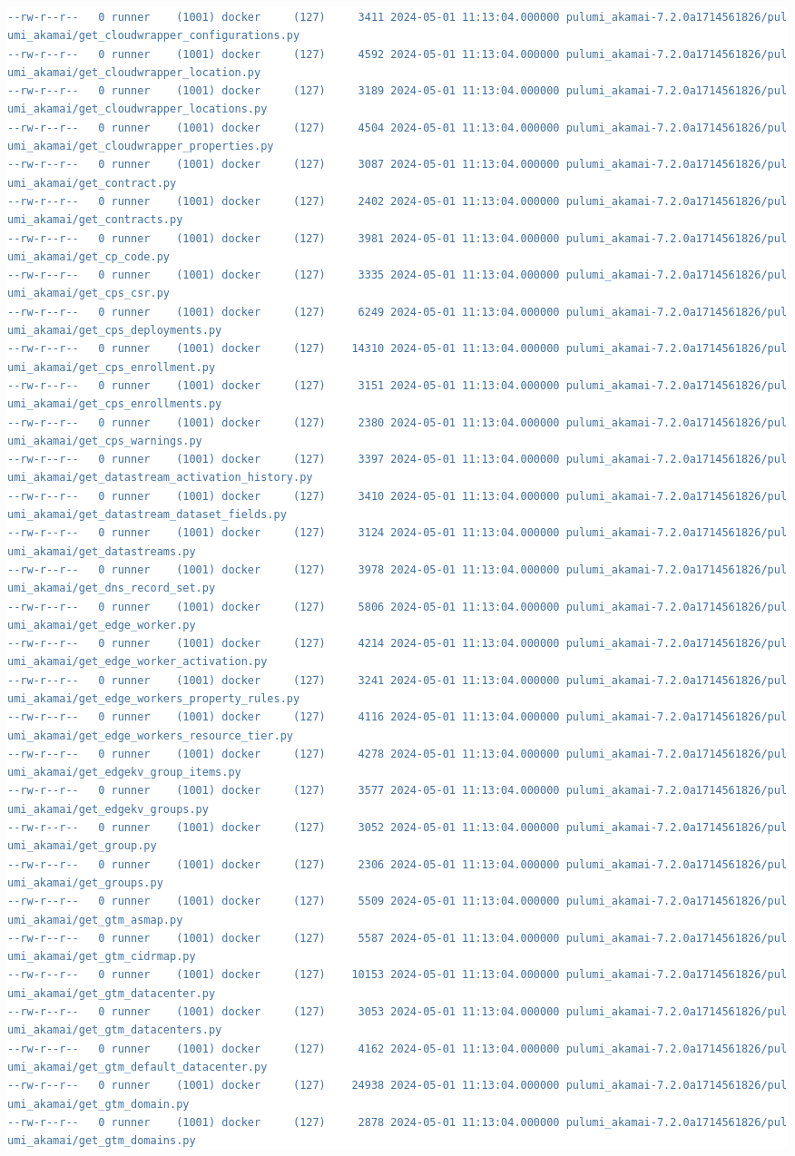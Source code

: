 ```diff
--rw-r--r--   0 runner    (1001) docker     (127)     3411 2024-05-01 11:13:04.000000 pulumi_akamai-7.2.0a1714561826/pulumi_akamai/get_cloudwrapper_configurations.py
--rw-r--r--   0 runner    (1001) docker     (127)     4592 2024-05-01 11:13:04.000000 pulumi_akamai-7.2.0a1714561826/pulumi_akamai/get_cloudwrapper_location.py
--rw-r--r--   0 runner    (1001) docker     (127)     3189 2024-05-01 11:13:04.000000 pulumi_akamai-7.2.0a1714561826/pulumi_akamai/get_cloudwrapper_locations.py
--rw-r--r--   0 runner    (1001) docker     (127)     4504 2024-05-01 11:13:04.000000 pulumi_akamai-7.2.0a1714561826/pulumi_akamai/get_cloudwrapper_properties.py
--rw-r--r--   0 runner    (1001) docker     (127)     3087 2024-05-01 11:13:04.000000 pulumi_akamai-7.2.0a1714561826/pulumi_akamai/get_contract.py
--rw-r--r--   0 runner    (1001) docker     (127)     2402 2024-05-01 11:13:04.000000 pulumi_akamai-7.2.0a1714561826/pulumi_akamai/get_contracts.py
--rw-r--r--   0 runner    (1001) docker     (127)     3981 2024-05-01 11:13:04.000000 pulumi_akamai-7.2.0a1714561826/pulumi_akamai/get_cp_code.py
--rw-r--r--   0 runner    (1001) docker     (127)     3335 2024-05-01 11:13:04.000000 pulumi_akamai-7.2.0a1714561826/pulumi_akamai/get_cps_csr.py
--rw-r--r--   0 runner    (1001) docker     (127)     6249 2024-05-01 11:13:04.000000 pulumi_akamai-7.2.0a1714561826/pulumi_akamai/get_cps_deployments.py
--rw-r--r--   0 runner    (1001) docker     (127)    14310 2024-05-01 11:13:04.000000 pulumi_akamai-7.2.0a1714561826/pulumi_akamai/get_cps_enrollment.py
--rw-r--r--   0 runner    (1001) docker     (127)     3151 2024-05-01 11:13:04.000000 pulumi_akamai-7.2.0a1714561826/pulumi_akamai/get_cps_enrollments.py
--rw-r--r--   0 runner    (1001) docker     (127)     2380 2024-05-01 11:13:04.000000 pulumi_akamai-7.2.0a1714561826/pulumi_akamai/get_cps_warnings.py
--rw-r--r--   0 runner    (1001) docker     (127)     3397 2024-05-01 11:13:04.000000 pulumi_akamai-7.2.0a1714561826/pulumi_akamai/get_datastream_activation_history.py
--rw-r--r--   0 runner    (1001) docker     (127)     3410 2024-05-01 11:13:04.000000 pulumi_akamai-7.2.0a1714561826/pulumi_akamai/get_datastream_dataset_fields.py
--rw-r--r--   0 runner    (1001) docker     (127)     3124 2024-05-01 11:13:04.000000 pulumi_akamai-7.2.0a1714561826/pulumi_akamai/get_datastreams.py
--rw-r--r--   0 runner    (1001) docker     (127)     3978 2024-05-01 11:13:04.000000 pulumi_akamai-7.2.0a1714561826/pulumi_akamai/get_dns_record_set.py
--rw-r--r--   0 runner    (1001) docker     (127)     5806 2024-05-01 11:13:04.000000 pulumi_akamai-7.2.0a1714561826/pulumi_akamai/get_edge_worker.py
--rw-r--r--   0 runner    (1001) docker     (127)     4214 2024-05-01 11:13:04.000000 pulumi_akamai-7.2.0a1714561826/pulumi_akamai/get_edge_worker_activation.py
--rw-r--r--   0 runner    (1001) docker     (127)     3241 2024-05-01 11:13:04.000000 pulumi_akamai-7.2.0a1714561826/pulumi_akamai/get_edge_workers_property_rules.py
--rw-r--r--   0 runner    (1001) docker     (127)     4116 2024-05-01 11:13:04.000000 pulumi_akamai-7.2.0a1714561826/pulumi_akamai/get_edge_workers_resource_tier.py
--rw-r--r--   0 runner    (1001) docker     (127)     4278 2024-05-01 11:13:04.000000 pulumi_akamai-7.2.0a1714561826/pulumi_akamai/get_edgekv_group_items.py
--rw-r--r--   0 runner    (1001) docker     (127)     3577 2024-05-01 11:13:04.000000 pulumi_akamai-7.2.0a1714561826/pulumi_akamai/get_edgekv_groups.py
--rw-r--r--   0 runner    (1001) docker     (127)     3052 2024-05-01 11:13:04.000000 pulumi_akamai-7.2.0a1714561826/pulumi_akamai/get_group.py
--rw-r--r--   0 runner    (1001) docker     (127)     2306 2024-05-01 11:13:04.000000 pulumi_akamai-7.2.0a1714561826/pulumi_akamai/get_groups.py
--rw-r--r--   0 runner    (1001) docker     (127)     5509 2024-05-01 11:13:04.000000 pulumi_akamai-7.2.0a1714561826/pulumi_akamai/get_gtm_asmap.py
--rw-r--r--   0 runner    (1001) docker     (127)     5587 2024-05-01 11:13:04.000000 pulumi_akamai-7.2.0a1714561826/pulumi_akamai/get_gtm_cidrmap.py
--rw-r--r--   0 runner    (1001) docker     (127)    10153 2024-05-01 11:13:04.000000 pulumi_akamai-7.2.0a1714561826/pulumi_akamai/get_gtm_datacenter.py
--rw-r--r--   0 runner    (1001) docker     (127)     3053 2024-05-01 11:13:04.000000 pulumi_akamai-7.2.0a1714561826/pulumi_akamai/get_gtm_datacenters.py
--rw-r--r--   0 runner    (1001) docker     (127)     4162 2024-05-01 11:13:04.000000 pulumi_akamai-7.2.0a1714561826/pulumi_akamai/get_gtm_default_datacenter.py
--rw-r--r--   0 runner    (1001) docker     (127)    24938 2024-05-01 11:13:04.000000 pulumi_akamai-7.2.0a1714561826/pulumi_akamai/get_gtm_domain.py
--rw-r--r--   0 runner    (1001) docker     (127)     2878 2024-05-01 11:13:04.000000 pulumi_akamai-7.2.0a1714561826/pulumi_akamai/get_gtm_domains.py
```